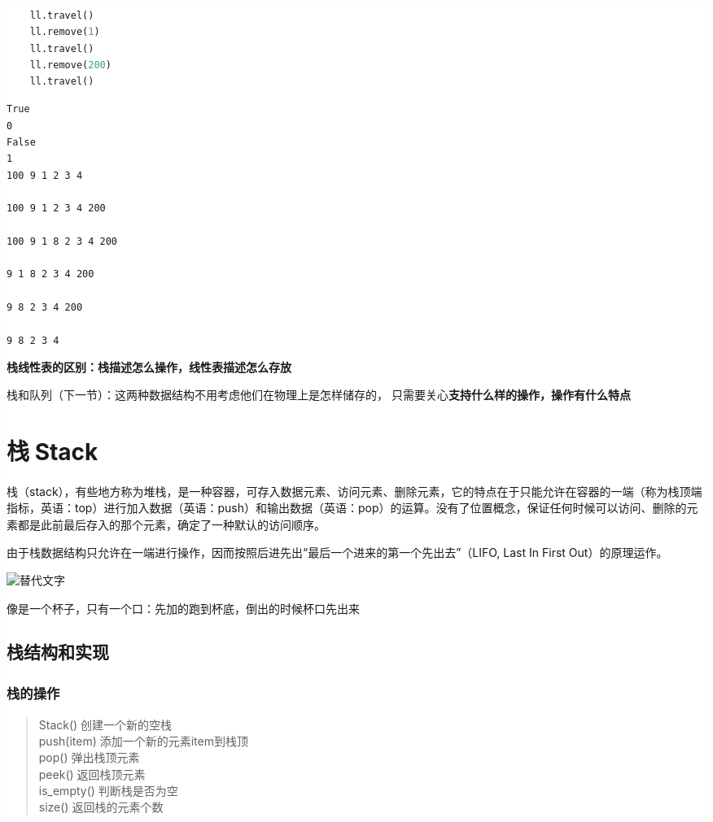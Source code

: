 ```python
    ll.travel()
    ll.remove(1)
    ll.travel()
    ll.remove(200)
    ll.travel()

```

    True
    0
    False
    1
    100 9 1 2 3 4
    
    100 9 1 2 3 4 200
    
    100 9 1 8 2 3 4 200
    
    9 1 8 2 3 4 200
    
    9 8 2 3 4 200
    
    9 8 2 3 4




**栈线性表的区别：栈描述怎么操作，线性表描述怎么存放**

栈和队列（下一节）：这两种数据结构不用考虑他们在物理上是怎样储存的， 只需要关心**支持什么样的操作，操作有什么特点**

# 栈 Stack

栈（stack），有些地方称为堆栈，是一种容器，可存入数据元素、访问元素、删除元素，它的特点在于只能允许在容器的一端（称为栈顶端指标，英语：top）进行加入数据（英语：push）和输出数据（英语：pop）的运算。没有了位置概念，保证任何时候可以访问、删除的元素都是此前最后存入的那个元素，确定了一种默认的访问顺序。

由于栈数据结构只允许在一端进行操作，因而按照后进先出“最后一个进来的第一个先出去”（LIFO, Last In First Out）的原理运作。



![替代文字](https://i.loli.net/2021/10/20/JYpvbxNEI2mODjB.jpg)

像是一个杯子，只有一个口：先加的跑到杯底，倒出的时候杯口先出来 

## 栈结构和实现

### 栈的操作
>Stack() 创建一个新的空栈<br>
push(item) 添加一个新的元素item到栈顶<br>
pop() 弹出栈顶元素<br>
peek() 返回栈顶元素<br>
is_empty() 判断栈是否为空<br>
size() 返回栈的元素个数



